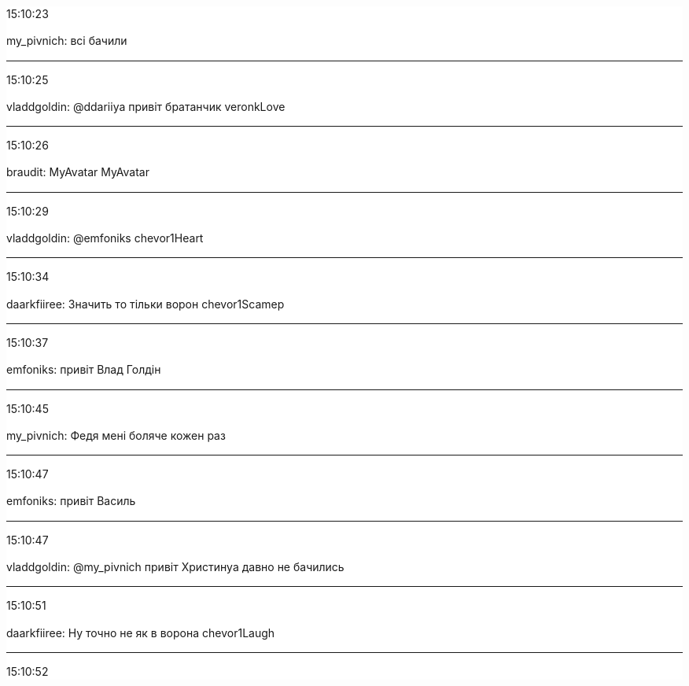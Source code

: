 
15:10:23

my_pivnich: всі бачили

---

15:10:25

vladdgoldin: @ddariiya привіт братанчик veronkLove

---

15:10:26

braudit: MyAvatar MyAvatar

---

15:10:29

vladdgoldin: @emfoniks chevor1Heart

---

15:10:34

daarkfiiree: Значить то тільки ворон chevor1Scamер

---

15:10:37

emfoniks: привіт Влад Голдін

---

15:10:45

my_pivnich: Федя мені боляче кожен раз

---

15:10:47

emfoniks: привіт Василь

---

15:10:47

vladdgoldin: @my_pivnich привіт Христинуа давно не бачились

---

15:10:51

daarkfiiree: Ну точно не як в ворона chevor1Laugh

---

15:10:52
